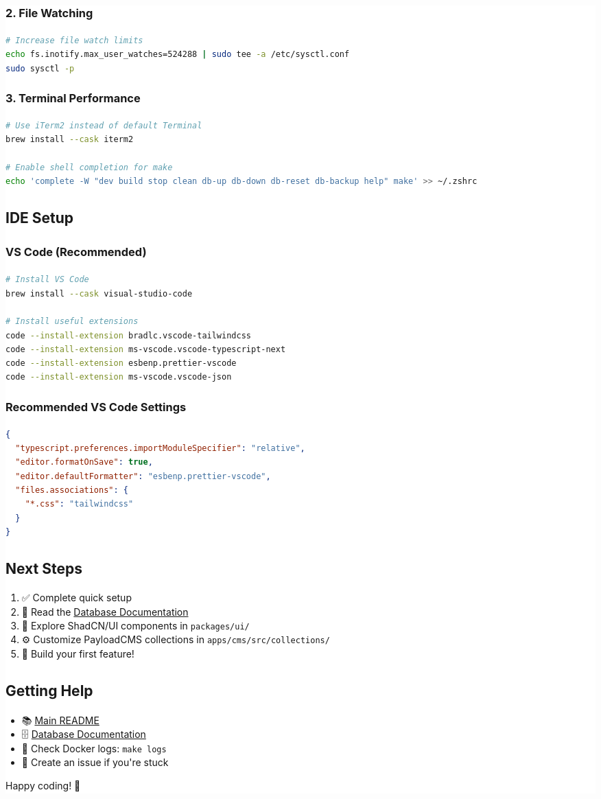 ### 2. File Watching
```bash
# Increase file watch limits
echo fs.inotify.max_user_watches=524288 | sudo tee -a /etc/sysctl.conf
sudo sysctl -p
```

### 3. Terminal Performance
```bash
# Use iTerm2 instead of default Terminal
brew install --cask iterm2

# Enable shell completion for make
echo 'complete -W "dev build stop clean db-up db-down db-reset db-backup help" make' >> ~/.zshrc
```

## IDE Setup

### VS Code (Recommended)
```bash
# Install VS Code
brew install --cask visual-studio-code

# Install useful extensions
code --install-extension bradlc.vscode-tailwindcss
code --install-extension ms-vscode.vscode-typescript-next
code --install-extension esbenp.prettier-vscode
code --install-extension ms-vscode.vscode-json
```

### Recommended VS Code Settings
```json
{
  "typescript.preferences.importModuleSpecifier": "relative",
  "editor.formatOnSave": true,
  "editor.defaultFormatter": "esbenp.prettier-vscode",
  "files.associations": {
    "*.css": "tailwindcss"
  }
}
```

## Next Steps

1. ✅ Complete quick setup
2. 📖 Read the [Database Documentation](DATABASE.md)
3. 🎨 Explore ShadCN/UI components in `packages/ui/`
4. ⚙️ Customize PayloadCMS collections in `apps/cms/src/collections/`
5. 🚀 Build your first feature!

## Getting Help

- 📚 [Main README](../README.md)
- 🗄️ [Database Documentation](DATABASE.md)
- 🐛 Check Docker logs: `make logs`
- 💬 Create an issue if you're stuck

Happy coding! 🚀